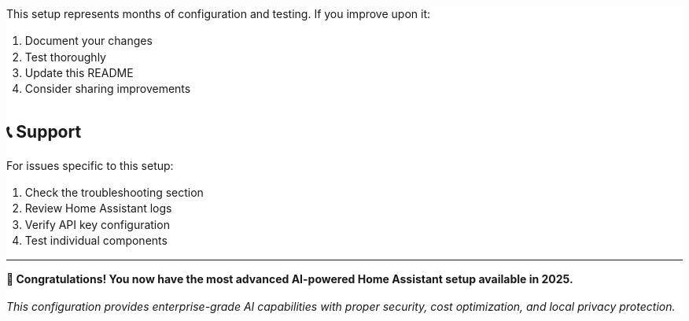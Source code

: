 This setup represents months of configuration and testing. If you improve upon it:

1. Document your changes
2. Test thoroughly
3. Update this README
4. Consider sharing improvements

## 📞 Support

For issues specific to this setup:
1. Check the troubleshooting section
2. Review Home Assistant logs
3. Verify API key configuration
4. Test individual components

---

**🎉 Congratulations! You now have the most advanced AI-powered Home Assistant setup available in 2025.**

*This configuration provides enterprise-grade AI capabilities with proper security, cost optimization, and local privacy protection.*